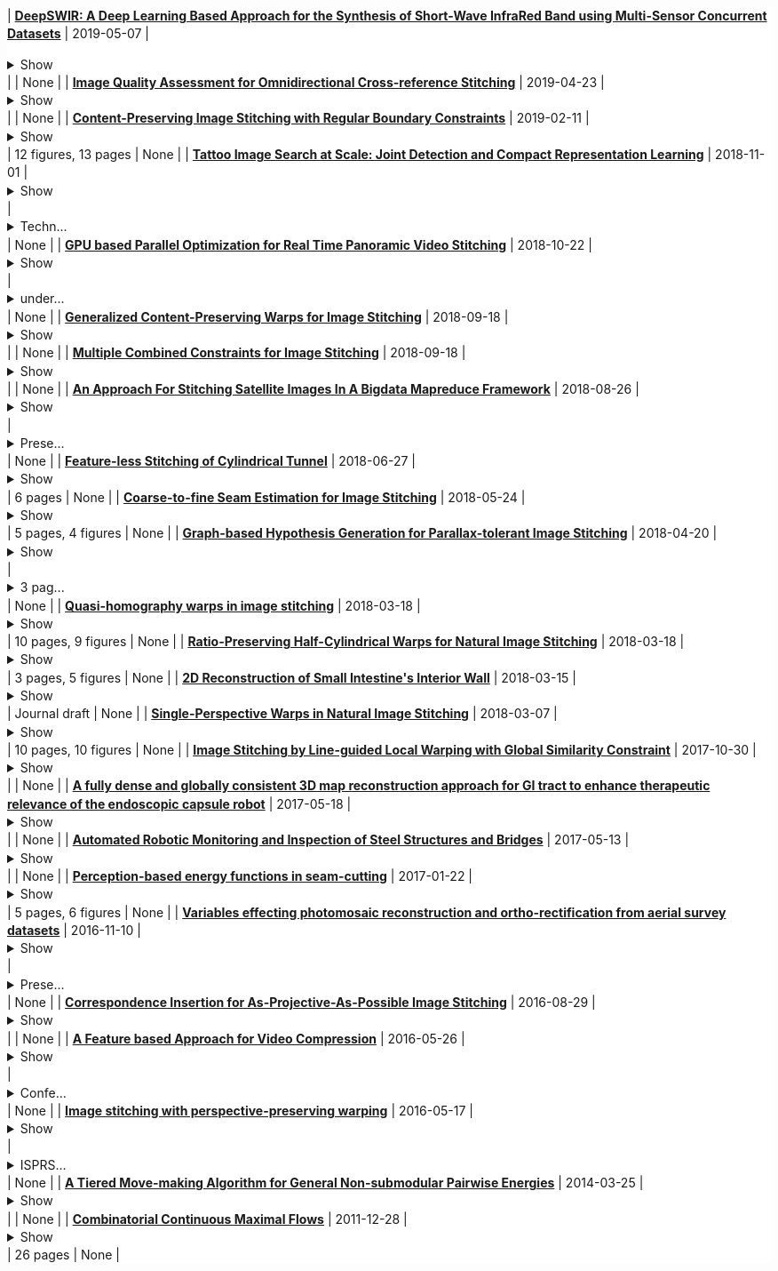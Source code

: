 | **[DeepSWIR: A Deep Learning Based Approach for the Synthesis of Short-Wave InfraRed Band using Multi-Sensor Concurrent Datasets](http://arxiv.org/abs/1905.02749v1)** | 2019-05-07 | <details><summary>Show</summary></details> |  | None |
| **[Image Quality Assessment for Omnidirectional Cross-reference Stitching](http://arxiv.org/abs/1904.04960v2)** | 2019-04-23 | <details><summary>Show</summary></details> |  | None |
| **[Content-Preserving Image Stitching with Regular Boundary Constraints](http://arxiv.org/abs/1810.11220v2)** | 2019-02-11 | <details><summary>Show</summary></details> | 12 figures, 13 pages | None |
| **[Tattoo Image Search at Scale: Joint Detection and Compact Representation Learning](http://arxiv.org/abs/1811.00218v1)** | 2018-11-01 | <details><summary>Show</summary></details> | <details><summary>Techn...</summary></details> | None |
| **[GPU based Parallel Optimization for Real Time Panoramic Video Stitching](http://arxiv.org/abs/1810.03988v2)** | 2018-10-22 | <details><summary>Show</summary></details> | <details><summary>under...</summary></details> | None |
| **[Generalized Content-Preserving Warps for Image Stitching](http://arxiv.org/abs/1809.06783v1)** | 2018-09-18 | <details><summary>Show</summary></details> |  | None |
| **[Multiple Combined Constraints for Image Stitching](http://arxiv.org/abs/1809.06706v1)** | 2018-09-18 | <details><summary>Show</summary></details> |  | None |
| **[An Approach For Stitching Satellite Images In A Bigdata Mapreduce Framework](http://arxiv.org/abs/1808.08522v1)** | 2018-08-26 | <details><summary>Show</summary></details> | <details><summary>Prese...</summary></details> | None |
| **[Feature-less Stitching of Cylindrical Tunnel](http://arxiv.org/abs/1806.10278v1)** | 2018-06-27 | <details><summary>Show</summary></details> | 6 pages | None |
| **[Coarse-to-fine Seam Estimation for Image Stitching](http://arxiv.org/abs/1805.09578v1)** | 2018-05-24 | <details><summary>Show</summary></details> | 5 pages, 4 figures | None |
| **[Graph-based Hypothesis Generation for Parallax-tolerant Image Stitching](http://arxiv.org/abs/1804.07492v1)** | 2018-04-20 | <details><summary>Show</summary></details> | <details><summary>3 pag...</summary></details> | None |
| **[Quasi-homography warps in image stitching](http://arxiv.org/abs/1701.08006v2)** | 2018-03-18 | <details><summary>Show</summary></details> | 10 pages, 9 figures | None |
| **[Ratio-Preserving Half-Cylindrical Warps for Natural Image Stitching](http://arxiv.org/abs/1803.06655v1)** | 2018-03-18 | <details><summary>Show</summary></details> | 3 pages, 5 figures | None |
| **[2D Reconstruction of Small Intestine's Interior Wall](http://arxiv.org/abs/1803.05817v1)** | 2018-03-15 | <details><summary>Show</summary></details> | Journal draft | None |
| **[Single-Perspective Warps in Natural Image Stitching](http://arxiv.org/abs/1802.04645v2)** | 2018-03-07 | <details><summary>Show</summary></details> | 10 pages, 10 figures | None |
| **[Image Stitching by Line-guided Local Warping with Global Similarity Constraint](http://arxiv.org/abs/1702.07935v2)** | 2017-10-30 | <details><summary>Show</summary></details> |  | None |
| **[A fully dense and globally consistent 3D map reconstruction approach for GI tract to enhance therapeutic relevance of the endoscopic capsule robot](http://arxiv.org/abs/1705.06524v1)** | 2017-05-18 | <details><summary>Show</summary></details> |  | None |
| **[Automated Robotic Monitoring and Inspection of Steel Structures and Bridges](http://arxiv.org/abs/1705.04888v1)** | 2017-05-13 | <details><summary>Show</summary></details> |  | None |
| **[Perception-based energy functions in seam-cutting](http://arxiv.org/abs/1701.06141v1)** | 2017-01-22 | <details><summary>Show</summary></details> | 5 pages, 6 figures | None |
| **[Variables effecting photomosaic reconstruction and ortho-rectification from aerial survey datasets](http://arxiv.org/abs/1611.03318v1)** | 2016-11-10 | <details><summary>Show</summary></details> | <details><summary>Prese...</summary></details> | None |
| **[Correspondence Insertion for As-Projective-As-Possible Image Stitching](http://arxiv.org/abs/1608.07997v1)** | 2016-08-29 | <details><summary>Show</summary></details> |  | None |
| **[A Feature based Approach for Video Compression](http://arxiv.org/abs/1605.08470v1)** | 2016-05-26 | <details><summary>Show</summary></details> | <details><summary>Confe...</summary></details> | None |
| **[Image stitching with perspective-preserving warping](http://arxiv.org/abs/1605.05019v1)** | 2016-05-17 | <details><summary>Show</summary></details> | <details><summary>ISPRS...</summary></details> | None |
| **[A Tiered Move-making Algorithm for General Non-submodular Pairwise Energies](http://arxiv.org/abs/1403.6275v1)** | 2014-03-25 | <details><summary>Show</summary></details> |  | None |
| **[Combinatorial Continuous Maximal Flows](http://arxiv.org/abs/1010.2733v2)** | 2011-12-28 | <details><summary>Show</summary></details> | 26 pages | None |

